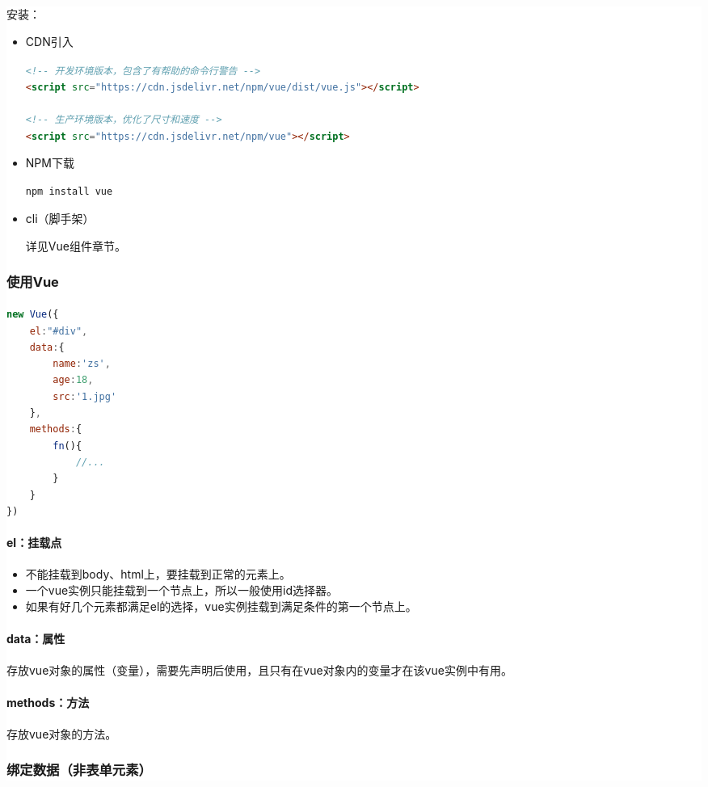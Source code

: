 安装：

- CDN引入

  ```html
  <!-- 开发环境版本，包含了有帮助的命令行警告 -->
  <script src="https://cdn.jsdelivr.net/npm/vue/dist/vue.js"></script>

  <!-- 生产环境版本，优化了尺寸和速度 -->
  <script src="https://cdn.jsdelivr.net/npm/vue"></script>
  ```
  
- NPM下载

  ```shell
  npm install vue
  ```

- cli（脚手架）

  详见Vue组件章节。



### 使用Vue

```js
new Vue({
	el:"#div",
    data:{
		name:'zs',
        age:18,
        src:'1.jpg'
    },
    methods:{
		fn(){
            //...
        }
    }
})
```

#### el：挂载点

- 不能挂载到body、html上，要挂载到正常的元素上。
- 一个vue实例只能挂载到一个节点上，所以一般使用id选择器。
- 如果有好几个元素都满足el的选择，vue实例挂载到满足条件的第一个节点上。

#### data：属性

存放vue对象的属性（变量），需要先声明后使用，且只有在vue对象内的变量才在该vue实例中有用。

#### methods：方法

存放vue对象的方法。



### 绑定数据（非表单元素）
